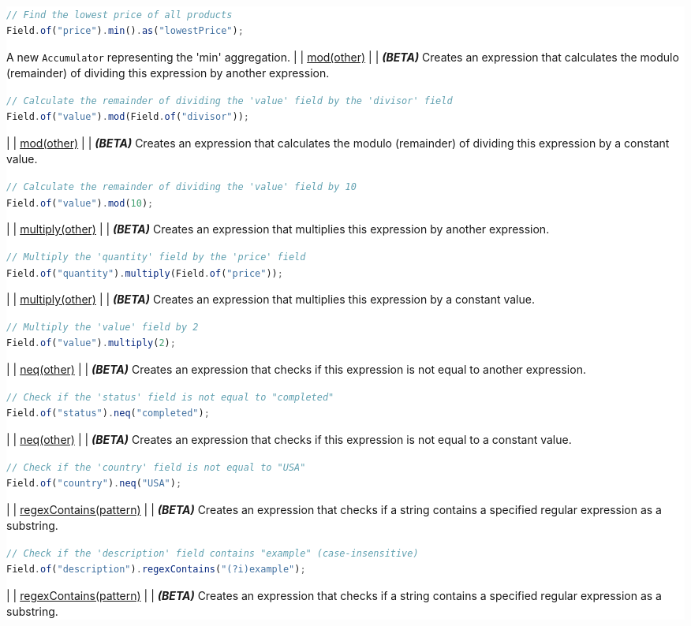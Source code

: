```typescript
// Find the lowest price of all products
Field.of("price").min().as("lowestPrice");

```
 A new <code>Accumulator</code> representing the 'min' aggregation. |
|  [mod(other)](./firestore_lite.firestorefunction.md#firestorefunctionmod) |  | <b><i>(BETA)</i></b> Creates an expression that calculates the modulo (remainder) of dividing this expression by another expression.
```typescript
// Calculate the remainder of dividing the 'value' field by the 'divisor' field
Field.of("value").mod(Field.of("divisor"));

```
 |
|  [mod(other)](./firestore_lite.firestorefunction.md#firestorefunctionmod) |  | <b><i>(BETA)</i></b> Creates an expression that calculates the modulo (remainder) of dividing this expression by a constant value.
```typescript
// Calculate the remainder of dividing the 'value' field by 10
Field.of("value").mod(10);

```
 |
|  [multiply(other)](./firestore_lite.firestorefunction.md#firestorefunctionmultiply) |  | <b><i>(BETA)</i></b> Creates an expression that multiplies this expression by another expression.
```typescript
// Multiply the 'quantity' field by the 'price' field
Field.of("quantity").multiply(Field.of("price"));

```
 |
|  [multiply(other)](./firestore_lite.firestorefunction.md#firestorefunctionmultiply) |  | <b><i>(BETA)</i></b> Creates an expression that multiplies this expression by a constant value.
```typescript
// Multiply the 'value' field by 2
Field.of("value").multiply(2);

```
 |
|  [neq(other)](./firestore_lite.firestorefunction.md#firestorefunctionneq) |  | <b><i>(BETA)</i></b> Creates an expression that checks if this expression is not equal to another expression.
```typescript
// Check if the 'status' field is not equal to "completed"
Field.of("status").neq("completed");

```
 |
|  [neq(other)](./firestore_lite.firestorefunction.md#firestorefunctionneq) |  | <b><i>(BETA)</i></b> Creates an expression that checks if this expression is not equal to a constant value.
```typescript
// Check if the 'country' field is not equal to "USA"
Field.of("country").neq("USA");

```
 |
|  [regexContains(pattern)](./firestore_lite.firestorefunction.md#firestorefunctionregexcontains) |  | <b><i>(BETA)</i></b> Creates an expression that checks if a string contains a specified regular expression as a substring.
```typescript
// Check if the 'description' field contains "example" (case-insensitive)
Field.of("description").regexContains("(?i)example");

```
 |
|  [regexContains(pattern)](./firestore_lite.firestorefunction.md#firestorefunctionregexcontains) |  | <b><i>(BETA)</i></b> Creates an expression that checks if a string contains a specified regular expression as a substring.